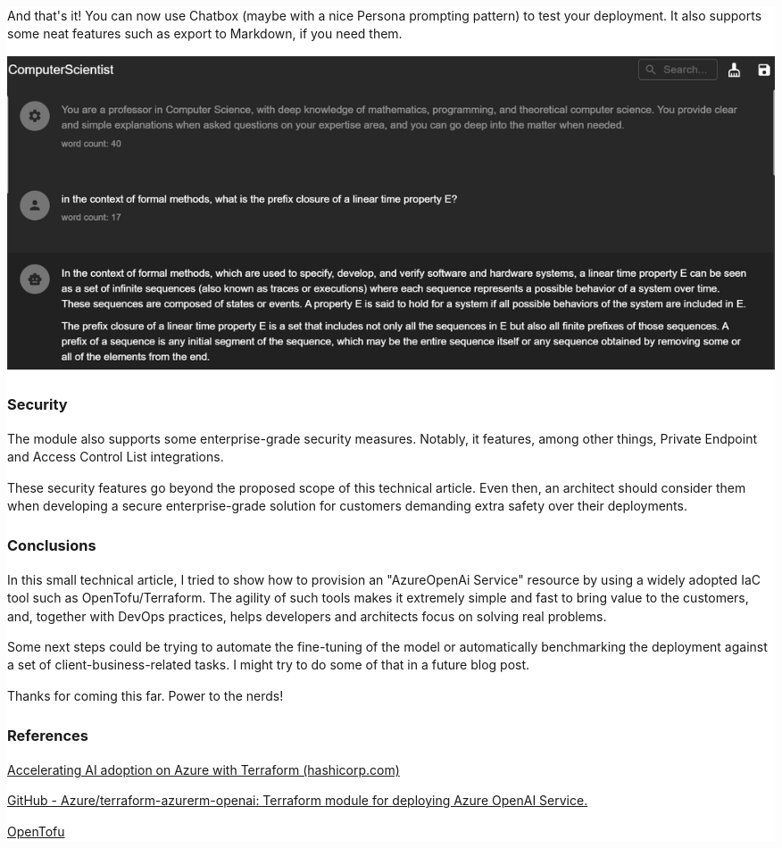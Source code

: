 And that's it! You can now use Chatbox (maybe with a nice Persona prompting pattern) to test your deployment. It also supports some neat features such as export to Markdown, if you need them.

![image-20240213191709114](images/chatbox_chat.png)

### Security

The module also supports some enterprise-grade security measures. Notably, it features, among other things, Private Endpoint and Access Control List integrations. 

These security features go beyond the proposed scope of this technical article. Even then, an architect should consider them when developing a secure enterprise-grade solution for customers demanding extra safety over their deployments.

### Conclusions

In this small technical article, I tried to show how to provision an "AzureOpenAi Service" resource by using a widely adopted IaC tool such as OpenTofu/Terraform. The agility of such tools makes it extremely simple and fast to bring value to the customers, and, together with DevOps practices, helps developers and architects focus on solving real problems.

Some next steps could be trying to automate the fine-tuning of the model or automatically benchmarking the deployment against a set of client-business-related tasks. I might try to do some of that in a future blog post. 

Thanks for coming this far. Power to the nerds!

### References

[Accelerating AI adoption on Azure with Terraform (hashicorp.com)](https://www.hashicorp.com/blog/accelerating-ai-adoption-on-azure-with-terraform)

[GitHub - Azure/terraform-azurerm-openai: Terraform module for deploying Azure OpenAI Service.](https://github.com/Azure/terraform-azurerm-openai/tree/main)

[OpenTofu](https://opentofu.org/)
